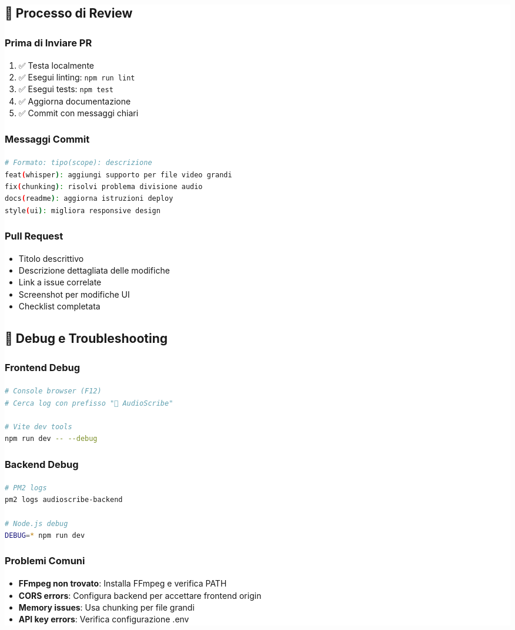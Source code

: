 ## 🔄 Processo di Review

### **Prima di Inviare PR**
1. ✅ Testa localmente
2. ✅ Esegui linting: `npm run lint`
3. ✅ Esegui tests: `npm test`
4. ✅ Aggiorna documentazione
5. ✅ Commit con messaggi chiari

### **Messaggi Commit**
```bash
# Formato: tipo(scope): descrizione
feat(whisper): aggiungi supporto per file video grandi
fix(chunking): risolvi problema divisione audio
docs(readme): aggiorna istruzioni deploy
style(ui): migliora responsive design
```

### **Pull Request**
- Titolo descrittivo
- Descrizione dettagliata delle modifiche
- Link a issue correlate
- Screenshot per modifiche UI
- Checklist completata

## 🐛 Debug e Troubleshooting

### **Frontend Debug**
```bash
# Console browser (F12)
# Cerca log con prefisso "🚀 AudioScribe"

# Vite dev tools
npm run dev -- --debug
```

### **Backend Debug**
```bash
# PM2 logs
pm2 logs audioscribe-backend

# Node.js debug
DEBUG=* npm run dev
```

### **Problemi Comuni**
- **FFmpeg non trovato**: Installa FFmpeg e verifica PATH
- **CORS errors**: Configura backend per accettare frontend origin
- **Memory issues**: Usa chunking per file grandi
- **API key errors**: Verifica configurazione .env
